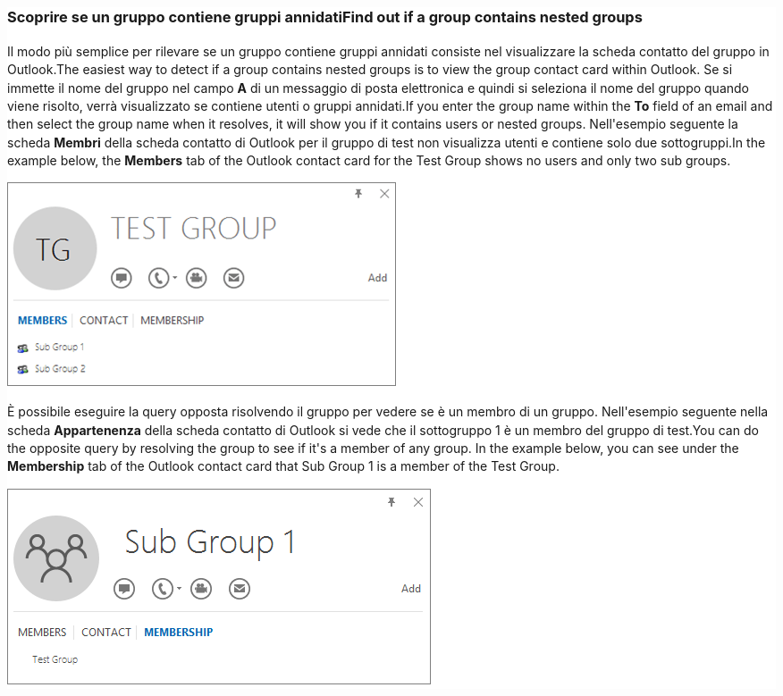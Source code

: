 
### <a name="find-out-if-a-group-contains-nested-groups"></a><span data-ttu-id="4f9d2-173">Scoprire se un gruppo contiene gruppi annidati</span><span class="sxs-lookup"><span data-stu-id="4f9d2-173">Find out if a group contains nested groups</span></span>

<span data-ttu-id="4f9d2-174">Il modo più semplice per rilevare se un gruppo contiene gruppi annidati consiste nel visualizzare la scheda contatto del gruppo in Outlook.</span><span class="sxs-lookup"><span data-stu-id="4f9d2-174">The easiest way to detect if a group contains nested groups is to view the group contact card within Outlook.</span></span> <span data-ttu-id="4f9d2-175">Se si immette il nome del gruppo nel campo **A** di un messaggio di posta elettronica e quindi si seleziona il nome del gruppo quando viene risolto, verrà visualizzato se contiene utenti o gruppi annidati.</span><span class="sxs-lookup"><span data-stu-id="4f9d2-175">If you enter the group name within the **To** field of an email and then select the group name when it resolves, it will show you if it contains users or nested groups.</span></span> <span data-ttu-id="4f9d2-176">Nell'esempio seguente la scheda **Membri** della scheda contatto di Outlook per il gruppo di test non visualizza utenti e contiene solo due sottogruppi.</span><span class="sxs-lookup"><span data-stu-id="4f9d2-176">In the example below, the **Members** tab of the Outlook contact card for the Test Group shows no users and only two sub groups.</span></span>

![Scheda Membri della Outlook contatto](../../media/d9db88c4-d752-426c-a480-b11a5b3adcd6.png)

<span data-ttu-id="4f9d2-p113">È possibile eseguire la query opposta risolvendo il gruppo per vedere se è un membro di un gruppo. Nell'esempio seguente nella scheda **Appartenenza** della scheda contatto di Outlook si vede che il sottogruppo 1 è un membro del gruppo di test.</span><span class="sxs-lookup"><span data-stu-id="4f9d2-p113">You can do the opposite query by resolving the group to see if it's a member of any group. In the example below, you can see under the **Membership** tab of the Outlook contact card that Sub Group 1 is a member of the Test Group.</span></span>

![Scheda Appartenenza della scheda Outlook contatto](../../media/a9f9b6ab-9c19-4822-9e3d-414ca068c42f.png)
